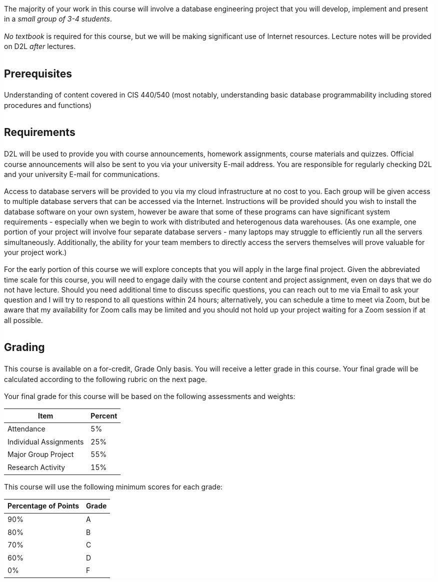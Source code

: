 The majority of your work in this course will involve a database engineering project that you will develop, implement and present in a *small group of 3-4 students*.

*No textbook* is required for this course, but we will be making significant use of Internet resources. Lecture notes will be provided on D2L *after* lectures.

## Prerequisites

Understanding of content covered in CIS 440/540 (most notably, understanding basic database programmability including stored procedures and functions)

## Requirements

D2L will be used to provide you with course announcements, homework assignments, course materials and quizzes. Official course announcements will also be sent to you via your university E-mail address. You are responsible for regularly checking D2L and your university E-mail for communications.

Access to database servers will be provided to you via my cloud infrastructure at no cost to you. Each group will be given access to multiple database servers that can be accessed via the Internet. Instructions will be provided should you wish to install the database software on your own system, however be aware that some of these programs can have significant system requirements - especially when we begin to work with distributed and heterogenous data warehouses. (As one example, one portion of your project will involve four separate database servers - many laptops may struggle to efficiently run all the servers simultaneously. Additionally, the ability for your team members to directly access the servers themselves will prove valuable for your project work.)

For the early portion of this course we will explore concepts that you will apply in the large final project. Given the abbreviated time scale for this course, you will need to engage daily with the course content and project assignment, even on days that we do not have lecture. Should you need additional time to discuss specific questions, you can reach out to me via Email to ask your question and I will try to respond to all questions within 24 hours; alternatively, you can schedule a time to meet via Zoom, but be aware that my availability for Zoom calls may be limited and you should not hold up your project waiting for a Zoom session if at all possible.

## Grading

This course is available on a for-credit, Grade Only basis. You will receive a letter grade in this course. Your final grade will be calculated according to the following rubric on the next page.

Your final grade for this course will be based on the following assessments and weights:

Item | Percent
---- | -------
Attendance | 5%
Individual Assignments | 25%
Major Group Project | 55%
Research Activity | 15%

This course will use the following minimum scores for each grade:

Percentage of Points | Grade
-------------------- | -----
90% | A
80% | B
70% | C
60% | D
0% | F
